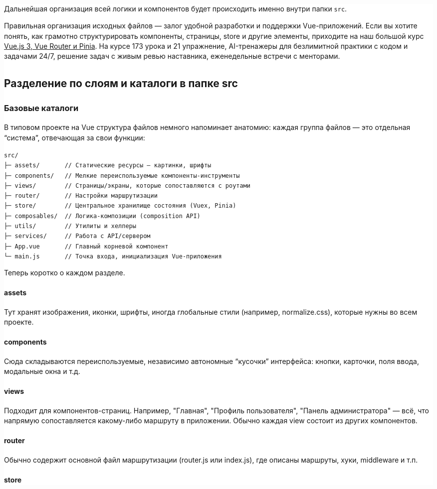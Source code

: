 Дальнейшая организация всей логики и компонентов будет происходить именно внутри папки `src`.

Правильная организация исходных файлов — залог удобной разработки и поддержки Vue-приложений. Если вы хотите понять, как грамотно структурировать компоненты, страницы, store и другие элементы, приходите на наш большой курс [Vue.js 3, Vue Router и Pinia](https://purpleschool.ru/course/vuejs?utm_source=knowledgebase&utm_medium=article&utm_campaign=organizaciya-i-struktura-ishodnyh-fajlov-v-proektah-vue). На курсе 173 урока и 21 упражнение, AI-тренажеры для безлимитной практики с кодом и задачами 24/7, решение задач с живым ревью наставника, еженедельные встречи с менторами.

## Разделение по слоям и каталоги в папке src

### Базовые каталоги

В типовом проекте на Vue структура файлов немного напоминает анатомию: каждая группа файлов — это отдельная “система”, отвечающая за свои функции:

```
src/
├─ assets/       // Статические ресурсы — картинки, шрифты
├─ components/   // Мелкие переиспользуемые компоненты-инструменты
├─ views/        // Страницы/экраны, которые сопоставляются с роутами
├─ router/       // Настройки маршрутизации
├─ store/        // Центральное хранилище состояния (Vuex, Pinia)
├─ composables/  // Логика-композиции (composition API)
├─ utils/        // Утилиты и хелперы
├─ services/     // Работа с API/сервером
├─ App.vue       // Главный корневой компонент
└─ main.js       // Точка входа, инициализация Vue-приложения
```

Теперь коротко о каждом разделе.

#### assets

Тут хранят изображения, иконки, шрифты, иногда глобальные стили (например, normalize.css), которые нужны во всем проекте.

#### components

Сюда складываются переиспользуемые, независимо автономные “кусочки” интерфейса: кнопки, карточки, поля ввода, модальные окна и т.д.

#### views

Подходит для компонентов-страниц. Например, "Главная", "Профиль пользователя", "Панель администратора" — всё, что напрямую сопоставляется какому-либо маршруту в приложении. Обычно каждая view состоит из других компонентов.

#### router

Обычно содержит основной файл маршрутизации (router.js или index.js), где описаны маршруты, хуки, middleware и т.п.

#### store

